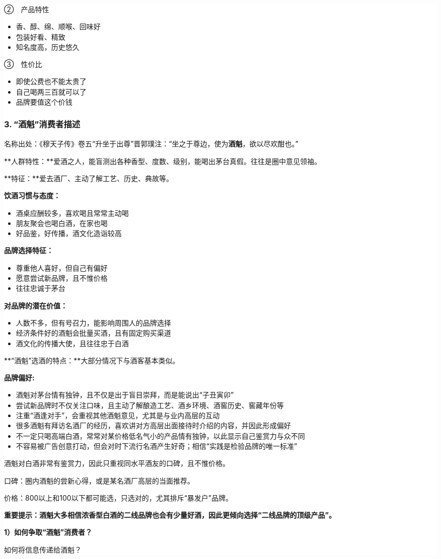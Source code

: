②　产品特性

*   香、醇、绵、顺喉、回味好
*   包装好看、精致
*   知名度高，历史悠久

③　性价比

*   即使公费也不能太贵了
*   自己喝两三百就可以了
*   品牌要值这个价钱

### 3\. “酒魁”消费者描述

名称出处：《穆天子传》卷五“升坐于出尊”晋郭璞注：“坐之于尊边，使为**酒魁**，欲以尽欢酣也。”

**人群特性：**爱酒之人，能盲测出各种香型、度数、级别，能喝出茅台真假。往往是圈中意见领袖。

**特征：**爱去酒厂、主动了解工艺、历史、典故等。

**饮酒习惯与态度：**

*   酒桌应酬较多，喜欢喝且常常主动喝
*   朋友聚会也喝白酒，在家也喝
*   好品鉴，好传播，酒文化造诣较高

**品牌选择特征：**

*   尊重他人喜好，但自己有偏好
*   愿意尝试新品牌，且不惟价格
*   往往忠诚于茅台

**对品牌的潜在价值：**

*   人数不多，但有号召力，能影响周围人的品牌选择
*   经济条件好的酒魁会批量买酒，且有固定购买渠道
*   酒文化的传播大使，且往往忠于白酒

**“酒魁”选酒的特点：**大部分情况下与酒客基本类似。

**品牌偏好:**

*   酒魁对茅台情有独钟，且不仅是出于盲目崇拜，而是能说出“子丑寅卯”
*   尝试新品牌时不仅关注口味，且主动了解酿造工艺、酒乡环境、酒窖历史、窖藏年份等
*   注重“酒逢对手”，会重视其他酒魁意见，尤其是与业内高层的互动
*   很多酒魁有拜访名酒厂的经历，喜欢讲对方高层出面接待时介绍的内容，并因此形成偏好
*   不一定只喝高端白酒，常常对某价格低名气小的产品情有独钟，以此显示自己鉴赏力与众不同
*   不容易被广告创意打动，但会对时下流行名酒产生好奇；相信“实践是检验品牌的唯一标准”

酒魁对白酒非常有鉴赏力，因此只重视同水平酒友的口碑，且不惟价格。

口碑：圈内酒魁的尝新心得，或是某名酒厂高层的当面推荐。

价格：800以上和100以下都可能选，只选对的，尤其排斥“暴发户”品牌。

**重要提示：酒魁大多相信浓香型白酒的二线品牌也会有少量好酒，因此更倾向选择“二线品牌的顶级产品”。**

**1）如何争取“酒魁”消费者？**

如何将信息传递给酒魁？
